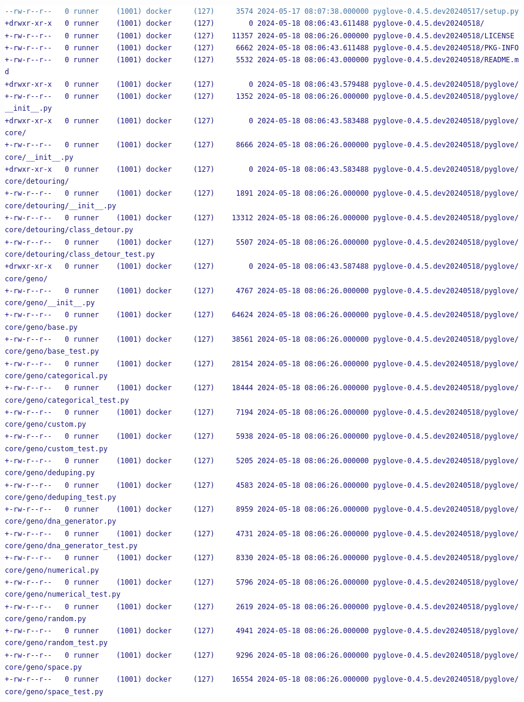 ```diff
--rw-r--r--   0 runner    (1001) docker     (127)     3574 2024-05-17 08:07:38.000000 pyglove-0.4.5.dev20240517/setup.py
+drwxr-xr-x   0 runner    (1001) docker     (127)        0 2024-05-18 08:06:43.611488 pyglove-0.4.5.dev20240518/
+-rw-r--r--   0 runner    (1001) docker     (127)    11357 2024-05-18 08:06:26.000000 pyglove-0.4.5.dev20240518/LICENSE
+-rw-r--r--   0 runner    (1001) docker     (127)     6662 2024-05-18 08:06:43.611488 pyglove-0.4.5.dev20240518/PKG-INFO
+-rw-r--r--   0 runner    (1001) docker     (127)     5532 2024-05-18 08:06:43.000000 pyglove-0.4.5.dev20240518/README.md
+drwxr-xr-x   0 runner    (1001) docker     (127)        0 2024-05-18 08:06:43.579488 pyglove-0.4.5.dev20240518/pyglove/
+-rw-r--r--   0 runner    (1001) docker     (127)     1352 2024-05-18 08:06:26.000000 pyglove-0.4.5.dev20240518/pyglove/__init__.py
+drwxr-xr-x   0 runner    (1001) docker     (127)        0 2024-05-18 08:06:43.583488 pyglove-0.4.5.dev20240518/pyglove/core/
+-rw-r--r--   0 runner    (1001) docker     (127)     8666 2024-05-18 08:06:26.000000 pyglove-0.4.5.dev20240518/pyglove/core/__init__.py
+drwxr-xr-x   0 runner    (1001) docker     (127)        0 2024-05-18 08:06:43.583488 pyglove-0.4.5.dev20240518/pyglove/core/detouring/
+-rw-r--r--   0 runner    (1001) docker     (127)     1891 2024-05-18 08:06:26.000000 pyglove-0.4.5.dev20240518/pyglove/core/detouring/__init__.py
+-rw-r--r--   0 runner    (1001) docker     (127)    13312 2024-05-18 08:06:26.000000 pyglove-0.4.5.dev20240518/pyglove/core/detouring/class_detour.py
+-rw-r--r--   0 runner    (1001) docker     (127)     5507 2024-05-18 08:06:26.000000 pyglove-0.4.5.dev20240518/pyglove/core/detouring/class_detour_test.py
+drwxr-xr-x   0 runner    (1001) docker     (127)        0 2024-05-18 08:06:43.587488 pyglove-0.4.5.dev20240518/pyglove/core/geno/
+-rw-r--r--   0 runner    (1001) docker     (127)     4767 2024-05-18 08:06:26.000000 pyglove-0.4.5.dev20240518/pyglove/core/geno/__init__.py
+-rw-r--r--   0 runner    (1001) docker     (127)    64624 2024-05-18 08:06:26.000000 pyglove-0.4.5.dev20240518/pyglove/core/geno/base.py
+-rw-r--r--   0 runner    (1001) docker     (127)    38561 2024-05-18 08:06:26.000000 pyglove-0.4.5.dev20240518/pyglove/core/geno/base_test.py
+-rw-r--r--   0 runner    (1001) docker     (127)    28154 2024-05-18 08:06:26.000000 pyglove-0.4.5.dev20240518/pyglove/core/geno/categorical.py
+-rw-r--r--   0 runner    (1001) docker     (127)    18444 2024-05-18 08:06:26.000000 pyglove-0.4.5.dev20240518/pyglove/core/geno/categorical_test.py
+-rw-r--r--   0 runner    (1001) docker     (127)     7194 2024-05-18 08:06:26.000000 pyglove-0.4.5.dev20240518/pyglove/core/geno/custom.py
+-rw-r--r--   0 runner    (1001) docker     (127)     5938 2024-05-18 08:06:26.000000 pyglove-0.4.5.dev20240518/pyglove/core/geno/custom_test.py
+-rw-r--r--   0 runner    (1001) docker     (127)     5205 2024-05-18 08:06:26.000000 pyglove-0.4.5.dev20240518/pyglove/core/geno/deduping.py
+-rw-r--r--   0 runner    (1001) docker     (127)     4583 2024-05-18 08:06:26.000000 pyglove-0.4.5.dev20240518/pyglove/core/geno/deduping_test.py
+-rw-r--r--   0 runner    (1001) docker     (127)     8959 2024-05-18 08:06:26.000000 pyglove-0.4.5.dev20240518/pyglove/core/geno/dna_generator.py
+-rw-r--r--   0 runner    (1001) docker     (127)     4731 2024-05-18 08:06:26.000000 pyglove-0.4.5.dev20240518/pyglove/core/geno/dna_generator_test.py
+-rw-r--r--   0 runner    (1001) docker     (127)     8330 2024-05-18 08:06:26.000000 pyglove-0.4.5.dev20240518/pyglove/core/geno/numerical.py
+-rw-r--r--   0 runner    (1001) docker     (127)     5796 2024-05-18 08:06:26.000000 pyglove-0.4.5.dev20240518/pyglove/core/geno/numerical_test.py
+-rw-r--r--   0 runner    (1001) docker     (127)     2619 2024-05-18 08:06:26.000000 pyglove-0.4.5.dev20240518/pyglove/core/geno/random.py
+-rw-r--r--   0 runner    (1001) docker     (127)     4941 2024-05-18 08:06:26.000000 pyglove-0.4.5.dev20240518/pyglove/core/geno/random_test.py
+-rw-r--r--   0 runner    (1001) docker     (127)     9296 2024-05-18 08:06:26.000000 pyglove-0.4.5.dev20240518/pyglove/core/geno/space.py
+-rw-r--r--   0 runner    (1001) docker     (127)    16554 2024-05-18 08:06:26.000000 pyglove-0.4.5.dev20240518/pyglove/core/geno/space_test.py
```